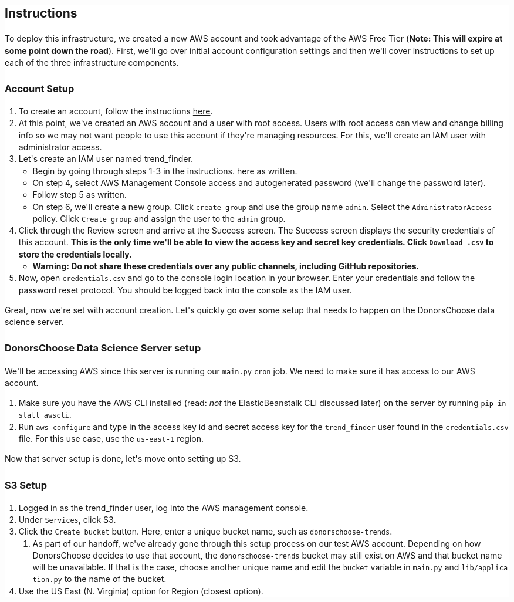 ## Instructions

To deploy this infrastructure, we created a new AWS account and took advantage of the AWS Free Tier (**Note: This will expire at some point down the road**). First, we'll go over initial account configuration settings and then we'll cover instructions to set up each of the three infrastructure components.

### Account Setup

1. To create an account, follow the instructions [here](https://aws.amazon.com/premiumsupport/knowledge-center/create-and-activate-aws-account/).
2. At this point, we've created an AWS account and a user with root access. Users with root access can view and change billing info so we may not want people to use this account if they're managing resources. For this, we'll create an IAM user with administrator access.
3. Let's create an IAM user named trend_finder.
    * Begin by going through steps 1-3 in the instructions. [here](https://docs.aws.amazon.com/IAM/latest/UserGuide/id_users_create.html#id_users_create_console) as written.
    * On step 4, select AWS Management Console access and autogenerated password (we'll change the password later).
    * Follow step 5 as written.
    * On step 6, we'll create a new group. Click `create group` and use the group name `admin`. Select the `AdministratorAccess` policy. Click `Create group` and assign the user to the `admin` group.
5. Click through the Review screen and arrive at the Success screen. The Success screen displays the security credentials of this account. **This is the only time we'll be able to view the access key and secret key credentials. Click `Download .csv` to store the credentials locally.**
	* **Warning: Do not share these credentials over any public channels, including GitHub repositories.**
6. Now, open `credentials.csv` and go to the console login location in your browser. Enter your credentials and follow the password reset protocol. You should be logged back into the console as the IAM user.

Great, now we're set with account creation. Let's quickly go over some setup that needs to happen on the DonorsChoose data science server.

### DonorsChoose Data Science Server setup
We'll be accessing AWS since this server is running our `main.py` `cron` job. We need to make sure it has access to our AWS account. 
1. Make sure you have the AWS CLI installed (read: _not_ the ElasticBeanstalk CLI discussed later) on the server by running `pip install awscli`. 
2. Run `aws configure` and type in the access key id and secret access key for the `trend_finder` user found in the `credentials.csv` file. For this use case, use the `us-east-1` region.

Now that server setup is done, let's move onto setting up S3.

### S3 Setup
1. Logged in as the trend_finder user, log into the AWS management console. 
2. Under `Services`, click S3. 
3. Click the `Create bucket` button. Here, enter a unique bucket name, such as `donorschoose-trends`.
	1. As part of our handoff, we've already gone through this setup process on our test AWS account. Depending on how DonorsChoose decides to use that account, the `donorschoose-trends` bucket may still exist on AWS and that bucket name will be unavailable. If that is the case, choose another unique name and edit the `bucket` variable in `main.py` and `lib/application.py` to the name of the bucket.
4. Use the US East (N. Virginia) option for Region (closest option).
